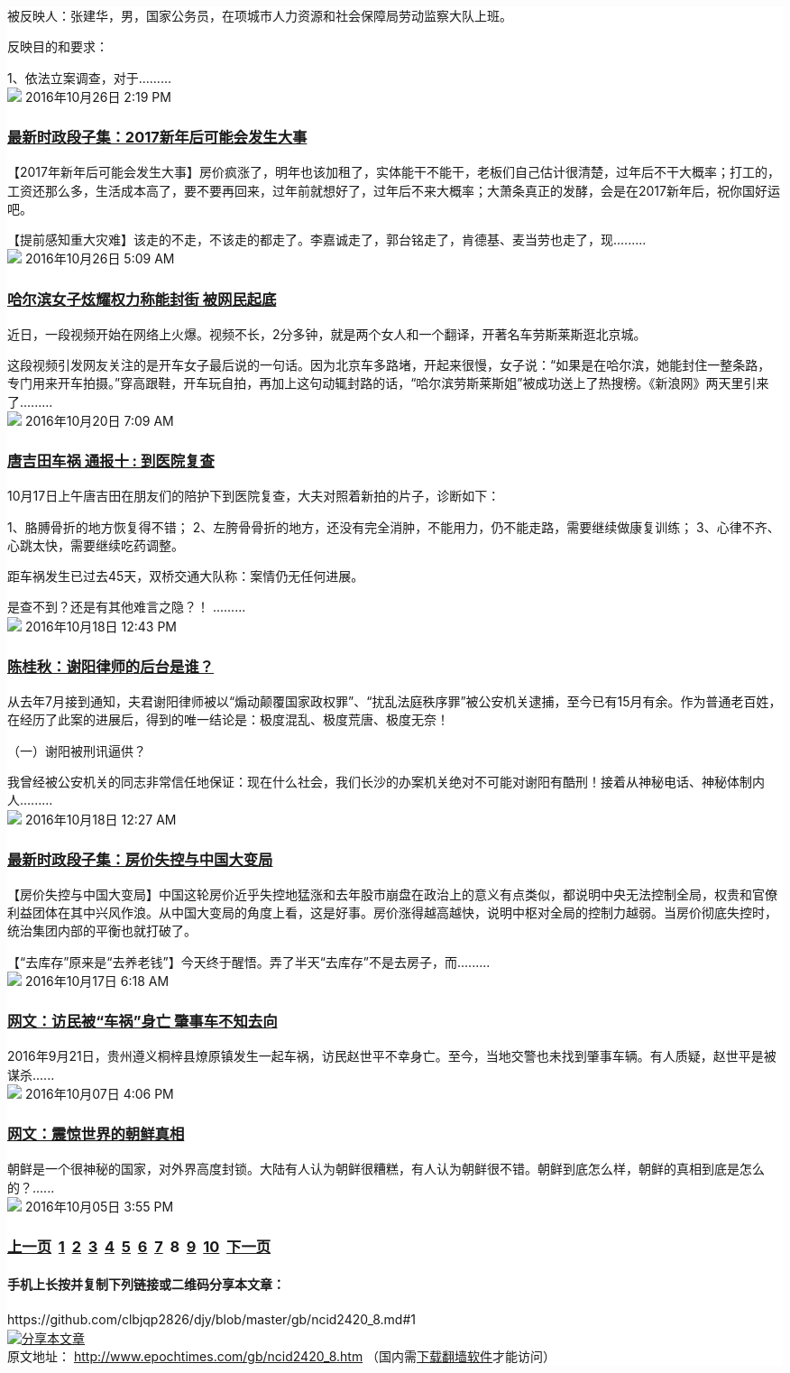 被反映人：张建华，男，国家公务员，在项城市人力资源和社会保障局劳动监察大队上班。

反映目的和要求：

1、依法立案调查，对于.........<br><img align="bottom" src="http://www.epochtimes.com/assets/themes/djy/images/time.gif"> 2016年10月26日 2:19 PM							</td></tr>
<tr><td><h3><a href="https://github.com/clbjqp2826/djy/blob/master/gb/16/10/22/n8421456.md#1" target="_blank">最新时政段子集：2017新年后可能会发生大事</a><br></h3>【2017年新年后可能会发生大事】房价疯涨了，明年也该加租了，实体能干不能干，老板们自己估计很清楚，过年后不干大概率；打工的，工资还那么多，生活成本高了，要不要再回来，过年前就想好了，过年后不来大概率；大萧条真正的发酵，会是在2017新年后，祝你国好运吧。

【提前感知重大灾难】该走的不走，不该走的都走了。李嘉诚走了，郭台铭走了，肯德基、麦当劳也走了，现.........<br><img align="bottom" src="http://www.epochtimes.com/assets/themes/djy/images/time.gif"> 2016年10月26日 5:09 AM							</td></tr>
<tr><td><h3><a href="https://github.com/clbjqp2826/djy/blob/master/gb/16/10/19/n8413556.md#1" target="_blank">哈尔滨女子炫耀权力称能封街 被网民起底</a><br></h3>近日，一段视频开始在网络上火爆。视频不长，2分多钟，就是两个女人和一个翻译，开著名车劳斯莱斯逛北京城。

这段视频引发网友关注的是开车女子最后说的一句话。因为北京车多路堵，开起来很慢，女子说：“如果是在哈尔滨，她能封住一整条路，专门用来开车拍摄。”穿高跟鞋，开车玩自拍，再加上这句动辄封路的话，“哈尔滨劳斯莱斯姐”被成功送上了热搜榜。《新浪网》两天里引来了.........<br><img align="bottom" src="http://www.epochtimes.com/assets/themes/djy/images/time.gif"> 2016年10月20日 7:09 AM							</td></tr>
<tr><td><h3><a href="https://github.com/clbjqp2826/djy/blob/master/gb/16/10/18/n8407830.md#1" target="_blank">唐吉田车祸 通报十 : 到医院复查</a><br></h3>10月17日上午唐吉田在朋友们的陪护下到医院复查，大夫对照着新拍的片子，诊断如下：

1、胳膊骨折的地方恢复得不错；
2、左胯骨骨折的地方，还没有完全消肿，不能用力，仍不能走路，需要继续做康复训练；
3、心律不齐、心跳太快，需要继续吃药调整。

距车祸发生已过去45天，双桥交通大队称：案情仍无任何进展。

是查不到？还是有其他难言之隐？！
.........<br><img align="bottom" src="http://www.epochtimes.com/assets/themes/djy/images/time.gif"> 2016年10月18日 12:43 PM							</td></tr>
<tr><td><h3><a href="https://github.com/clbjqp2826/djy/blob/master/gb/16/10/17/n8406165.md#1" target="_blank">陈桂秋：谢阳律师的后台是谁？</a><br></h3>从去年7月接到通知，夫君谢阳律师被以“煽动颠覆国家政权罪”、“扰乱法庭秩序罪”被公安机关逮捕，至今已有15月有余。作为普通老百姓，在经历了此案的进展后，得到的唯一结论是：极度混乱、极度荒唐、极度无奈！

（一）谢阳被刑讯逼供？

我曾经被公安机关的同志非常信任地保证：现在什么社会，我们长沙的办案机关绝对不可能对谢阳有酷刑！接着从神秘电话、神秘体制内人.........<br><img align="bottom" src="http://www.epochtimes.com/assets/themes/djy/images/time.gif"> 2016年10月18日 12:27 AM							</td></tr>
<tr><td><h3><a href="https://github.com/clbjqp2826/djy/blob/master/gb/16/10/16/n8403368.md#1" target="_blank">最新时政段子集：房价失控与中国大变局</a><br></h3>【房价失控与中国大变局】中国这轮房价近乎失控地猛涨和去年股市崩盘在政治上的意义有点类似，都说明中央无法控制全局，权贵和官僚利益团体在其中兴风作浪。从中国大变局的角度上看，这是好事。房价涨得越高越快，说明中枢对全局的控制力越弱。当房价彻底失控时，统治集团内部的平衡也就打破了。

【“去库存”原来是“去养老钱”】今天终于醒悟。弄了半天“去库存”不是去房子，而.........<br><img align="bottom" src="http://www.epochtimes.com/assets/themes/djy/images/time.gif"> 2016年10月17日 6:18 AM							</td></tr>
<tr><td><h3><a href="https://github.com/clbjqp2826/djy/blob/master/gb/16/10/7/n8375321.md#1" target="_blank">网文：访民被“车祸”身亡 肇事车不知去向</a><br></h3>2016年9月21日，贵州遵义桐梓县燎原镇发生一起车祸，访民赵世平不幸身亡。至今，当地交警也未找到肇事车辆。有人质疑，赵世平是被谋杀......<br><img align="bottom" src="http://www.epochtimes.com/assets/themes/djy/images/time.gif"> 2016年10月07日 4:06 PM							</td></tr>
<tr><td><h3><a href="https://github.com/clbjqp2826/djy/blob/master/gb/16/10/5/n8367974.md#1" target="_blank">网文：震惊世界的朝鲜真相</a><br></h3>朝鲜是一个很神秘的国家，对外界高度封锁。大陆有人认为朝鲜很糟糕，有人认为朝鲜很不错。朝鲜到底怎么样，朝鲜的真相到底是怎么的？......<br><img align="bottom" src="http://www.epochtimes.com/assets/themes/djy/images/time.gif"> 2016年10月05日 3:55 PM							</td></tr>
<tr><td><h3><a href="https://github.com/clbjqp2826/djy/blob/master/gb/ncid2420_7.md#1">上一页</a>&nbsp;&nbsp;<a href="https://github.com/clbjqp2826/djy/blob/master/gb/ncid2420.md#1">1</a>&nbsp;&nbsp;<a href="https://github.com/clbjqp2826/djy/blob/master/gb/ncid2420_2.md#1">2</a>&nbsp;&nbsp;<a href="https://github.com/clbjqp2826/djy/blob/master/gb/ncid2420_3.md#1">3</a>&nbsp;&nbsp;<a href="https://github.com/clbjqp2826/djy/blob/master/gb/ncid2420_4.md#1">4</a>&nbsp;&nbsp;<a href="https://github.com/clbjqp2826/djy/blob/master/gb/ncid2420_5.md#1">5</a>&nbsp;&nbsp;<a href="https://github.com/clbjqp2826/djy/blob/master/gb/ncid2420_6.md#1">6</a>&nbsp;&nbsp;<a href="https://github.com/clbjqp2826/djy/blob/master/gb/ncid2420_7.md#1">7</a>&nbsp;&nbsp;8&nbsp;&nbsp;<a href="https://github.com/clbjqp2826/djy/blob/master/gb/ncid2420_9.md#1">9</a>&nbsp;&nbsp;<a href="https://github.com/clbjqp2826/djy/blob/master/gb/ncid2420_10.md#1">10</a>&nbsp;&nbsp;<a href="https://github.com/clbjqp2826/djy/blob/master/gb/ncid2420_9.md#1">下一页</a></h3></td></tr>
</table><h4>手机上长按并复制下列链接或二维码分享本文章：</h4>https://github.com/clbjqp2826/djy/blob/master/gb/ncid2420_8.md#1<br><a href="https://github.com/clbjqp2826/djy/blob/master/gb/ncid2420_8.md#1"><img src="http://www.hehaibao.com/qr/index.php?m=1&e=L&p=10&t=&d=https://github.com/clbjqp2826/djy/blob/master/gb/ncid2420_8.md%231" title="分享本文章"></a><br>原文地址： <a href="http://www.epochtimes.com/gb/ncid2420_8.htm">http://www.epochtimes.com/gb/ncid2420_8.htm</a>    （国内需<a href="https://git.io/JesJV">下载翻墙软件</a>才能访问）</p>
